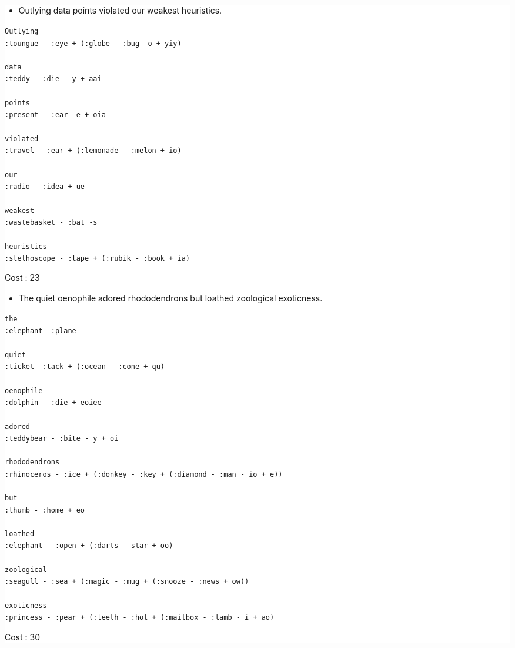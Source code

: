 - Outlying data points violated our weakest heuristics.

```
Outlying 
:toungue - :eye + (:globe - :bug -o + yiy)

data 
:teddy - :die – y + aai

points 
:present - :ear -e + oia

violated 
:travel - :ear + (:lemonade - :melon + io)

our 
:radio - :idea + ue

weakest 
:wastebasket - :bat -s

heuristics
:stethoscope - :tape + (:rubik - :book + ia)

```
Cost : 23

- The quiet oenophile adored rhododendrons but loathed zoological exoticness.

```
the
:elephant -:plane

quiet
:ticket -:tack + (:ocean - :cone + qu)

oenophile
:dolphin - :die + eoiee

adored
:teddybear - :bite - y + oi

rhododendrons
:rhinoceros - :ice + (:donkey - :key + (:diamond - :man - io + e))

but
:thumb - :home + eo

loathed
:elephant - :open + (:darts – star + oo)

zoological
:seagull - :sea + (:magic - :mug + (:snooze - :news + ow))

exoticness
:princess - :pear + (:teeth - :hot + (:mailbox - :lamb - i + ao)

```
Cost : 30

